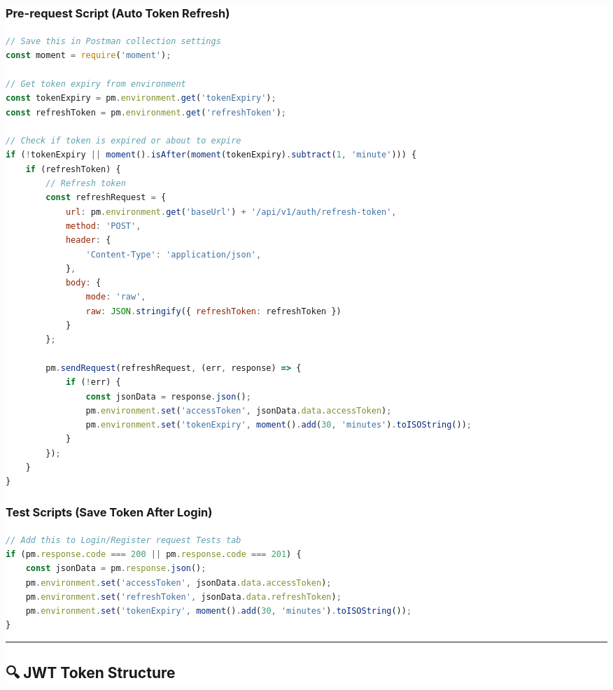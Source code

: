 ### Pre-request Script (Auto Token Refresh)
```javascript
// Save this in Postman collection settings
const moment = require('moment');

// Get token expiry from environment
const tokenExpiry = pm.environment.get('tokenExpiry');
const refreshToken = pm.environment.get('refreshToken');

// Check if token is expired or about to expire
if (!tokenExpiry || moment().isAfter(moment(tokenExpiry).subtract(1, 'minute'))) {
    if (refreshToken) {
        // Refresh token
        const refreshRequest = {
            url: pm.environment.get('baseUrl') + '/api/v1/auth/refresh-token',
            method: 'POST',
            header: {
                'Content-Type': 'application/json',
            },
            body: {
                mode: 'raw',
                raw: JSON.stringify({ refreshToken: refreshToken })
            }
        };
        
        pm.sendRequest(refreshRequest, (err, response) => {
            if (!err) {
                const jsonData = response.json();
                pm.environment.set('accessToken', jsonData.data.accessToken);
                pm.environment.set('tokenExpiry', moment().add(30, 'minutes').toISOString());
            }
        });
    }
}
```

### Test Scripts (Save Token After Login)
```javascript
// Add this to Login/Register request Tests tab
if (pm.response.code === 200 || pm.response.code === 201) {
    const jsonData = pm.response.json();
    pm.environment.set('accessToken', jsonData.data.accessToken);
    pm.environment.set('refreshToken', jsonData.data.refreshToken);
    pm.environment.set('tokenExpiry', moment().add(30, 'minutes').toISOString());
}
```

---

## 🔍 JWT Token Structure
